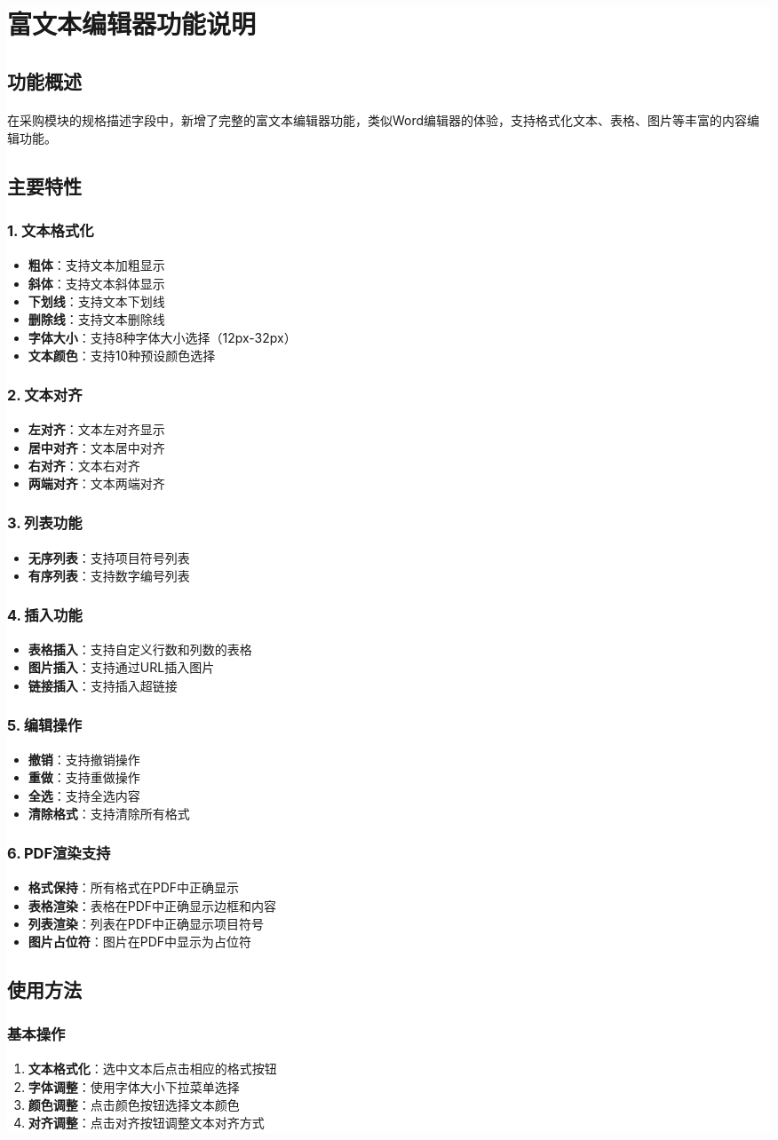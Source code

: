 # 富文本编辑器功能说明

## 功能概述

在采购模块的规格描述字段中，新增了完整的富文本编辑器功能，类似Word编辑器的体验，支持格式化文本、表格、图片等丰富的内容编辑功能。

## 主要特性

### 1. 文本格式化
- **粗体**：支持文本加粗显示
- **斜体**：支持文本斜体显示
- **下划线**：支持文本下划线
- **删除线**：支持文本删除线
- **字体大小**：支持8种字体大小选择（12px-32px）
- **文本颜色**：支持10种预设颜色选择

### 2. 文本对齐
- **左对齐**：文本左对齐显示
- **居中对齐**：文本居中对齐
- **右对齐**：文本右对齐
- **两端对齐**：文本两端对齐

### 3. 列表功能
- **无序列表**：支持项目符号列表
- **有序列表**：支持数字编号列表

### 4. 插入功能
- **表格插入**：支持自定义行数和列数的表格
- **图片插入**：支持通过URL插入图片
- **链接插入**：支持插入超链接

### 5. 编辑操作
- **撤销**：支持撤销操作
- **重做**：支持重做操作
- **全选**：支持全选内容
- **清除格式**：支持清除所有格式

### 6. PDF渲染支持
- **格式保持**：所有格式在PDF中正确显示
- **表格渲染**：表格在PDF中正确显示边框和内容
- **列表渲染**：列表在PDF中正确显示项目符号
- **图片占位符**：图片在PDF中显示为占位符

## 使用方法

### 基本操作
1. **文本格式化**：选中文本后点击相应的格式按钮
2. **字体调整**：使用字体大小下拉菜单选择
3. **颜色调整**：点击颜色按钮选择文本颜色
4. **对齐调整**：点击对齐按钮调整文本对齐方式
